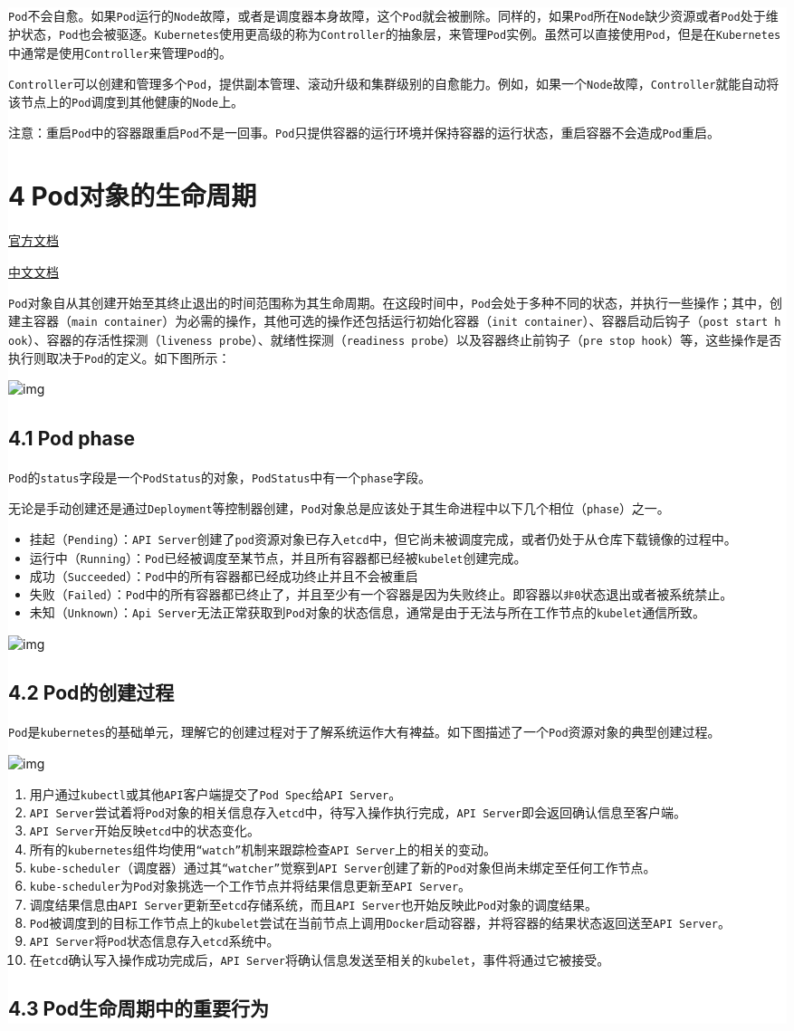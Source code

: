 `Pod`不会自愈。如果`Pod`运行的`Node`故障，或者是调度器本身故障，这个`Pod`就会被删除。同样的，如果`Pod`所在`Node`缺少资源或者`Pod`处于维护状态，`Pod`也会被驱逐。`Kubernetes`使用更高级的称为`Controller`的抽象层，来管理`Pod`实例。虽然可以直接使用`Pod`，但是在`Kubernetes`中通常是使用`Controller`来管理`Pod`的。

`Controller`可以创建和管理多个`Pod`，提供副本管理、滚动升级和集群级别的自愈能力。例如，如果一个`Node`故障，`Controller`就能自动将该节点上的`Pod`调度到其他健康的`Node`上。

注意：重启`Pod`中的容器跟重启`Pod`不是一回事。`Pod`只提供容器的运行环境并保持容器的运行状态，重启容器不会造成`Pod`重启。

# 4 Pod对象的生命周期

[官方文档](https://kubernetes.io/zh/docs/concepts/workloads/pods/pod-lifecycle/)

[中文文档](https://jimmysong.io/kubernetes-handbook/concepts/pod-state-and-lifecycle.html)

`Pod`对象自从其创建开始至其终止退出的时间范围称为其生命周期。在这段时间中，`Pod`会处于多种不同的状态，并执行一些操作；其中，创建主容器（`main container`）为必需的操作，其他可选的操作还包括运行初始化容器（`init container`）、容器启动后钩子（`post start hook`）、容器的存活性探测（`liveness probe`）、就绪性探测（`readiness probe`）以及容器终止前钩子（`pre stop hook`）等，这些操作是否执行则取决于`Pod`的定义。如下图所示：

![img](https://vscodepic.oss-cn-beijing.aliyuncs.com/blog/1591154346091-2ae25005-27a0-4489-ba1e-90b0cda8d750.png)

## 4.1 Pod phase

`Pod`的`status`字段是一个`PodStatus`的对象，`PodStatus`中有一个`phase`字段。

无论是手动创建还是通过`Deployment`等控制器创建，`Pod`对象总是应该处于其生命进程中以下几个相位（`phase`）之一。

- 挂起（`Pending`）：`API Server`创建了`pod`资源对象已存入`etcd`中，但它尚未被调度完成，或者仍处于从仓库下载镜像的过程中。
- 运行中（`Running`）：`Pod`已经被调度至某节点，并且所有容器都已经被`kubelet`创建完成。
- 成功（`Succeeded`）：`Pod`中的所有容器都已经成功终止并且不会被重启
- 失败（`Failed`）：`Pod`中的所有容器都已终止了，并且至少有一个容器是因为失败终止。即容器以`非0`状态退出或者被系统禁止。
- 未知（`Unknown`）：`Api Server`无法正常获取到`Pod`对象的状态信息，通常是由于无法与所在工作节点的`kubelet`通信所致。

![img](https://vscodepic.oss-cn-beijing.aliyuncs.com/blog/1591154358789-d8f5ff25-5731-441b-b7dc-afe3fab76bd1.jpeg)

## 4.2 Pod的创建过程

`Pod`是`kubernetes`的基础单元，理解它的创建过程对于了解系统运作大有裨益。如下图描述了一个`Pod`资源对象的典型创建过程。

![img](https://vscodepic.oss-cn-beijing.aliyuncs.com/blog/1591154377660-215421d3-06d4-4e21-a220-6889a955e346.png)

1. 用户通过`kubectl`或其他`API`客户端提交了`Pod Spec`给`API Server`。
2. `API Server`尝试着将`Pod`对象的相关信息存入`etcd`中，待写入操作执行完成，`API Server`即会返回确认信息至客户端。
3. `API Server`开始反映`etcd`中的状态变化。
4. 所有的`kubernetes`组件均使用`“watch”`机制来跟踪检查`API Server`上的相关的变动。
5. `kube-scheduler`（调度器）通过其`“watcher”`觉察到`API Server`创建了新的`Pod`对象但尚未绑定至任何工作节点。
6. `kube-scheduler`为`Pod`对象挑选一个工作节点并将结果信息更新至`API Server`。
7. 调度结果信息由`API Server`更新至`etcd`存储系统，而且`API Server`也开始反映此`Pod`对象的调度结果。
8. `Pod`被调度到的目标工作节点上的`kubelet`尝试在当前节点上调用`Docker`启动容器，并将容器的结果状态返回送至`API Server`。
9. `API Server`将`Pod`状态信息存入`etcd`系统中。
10. 在`etcd`确认写入操作成功完成后，`API Server`将确认信息发送至相关的`kubelet`，事件将通过它被接受。

## 4.3 Pod生命周期中的重要行为
